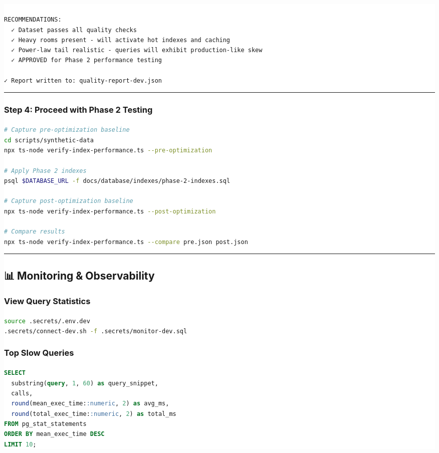 ```

RECOMMENDATIONS:
  ✓ Dataset passes all quality checks
  ✓ Heavy rooms present - will activate hot indexes and caching
  ✓ Power-law tail realistic - queries will exhibit production-like skew
  ✓ APPROVED for Phase 2 performance testing

✓ Report written to: quality-report-dev.json
```

---

### Step 4: Proceed with Phase 2 Testing

```bash
# Capture pre-optimization baseline
cd scripts/synthetic-data
npx ts-node verify-index-performance.ts --pre-optimization

# Apply Phase 2 indexes
psql $DATABASE_URL -f docs/database/indexes/phase-2-indexes.sql

# Capture post-optimization baseline
npx ts-node verify-index-performance.ts --post-optimization

# Compare results
npx ts-node verify-index-performance.ts --compare pre.json post.json
```

---

## 📊 Monitoring & Observability

### View Query Statistics

```bash
source .secrets/.env.dev
.secrets/connect-dev.sh -f .secrets/monitor-dev.sql
```

### Top Slow Queries

```sql
SELECT
  substring(query, 1, 60) as query_snippet,
  calls,
  round(mean_exec_time::numeric, 2) as avg_ms,
  round(total_exec_time::numeric, 2) as total_ms
FROM pg_stat_statements
ORDER BY mean_exec_time DESC
LIMIT 10;
```
